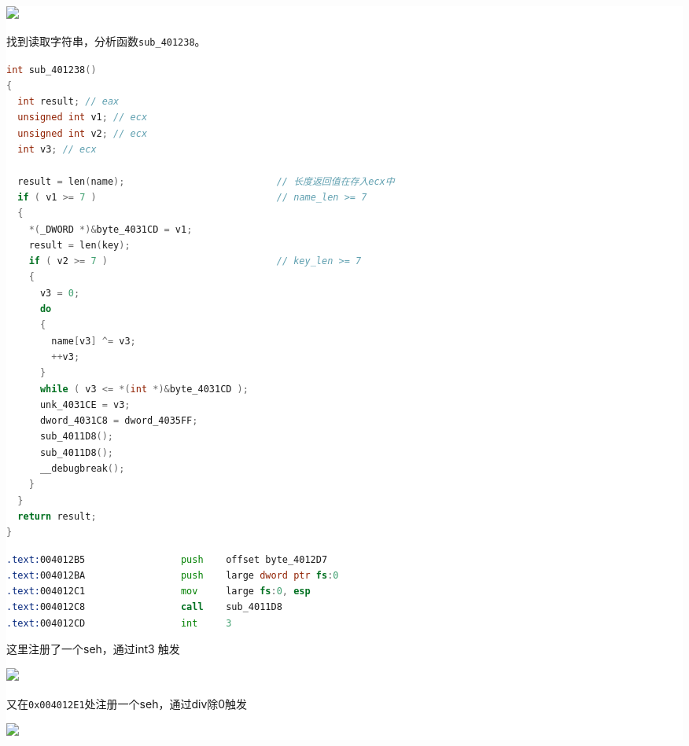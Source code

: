 ![](https://gitee.com/Emtanling/image/raw/master/img/20210810162159.png)

找到读取字符串，分析函数`sub_401238`。

```cpp
int sub_401238()
{
  int result; // eax
  unsigned int v1; // ecx
  unsigned int v2; // ecx
  int v3; // ecx

  result = len(name);                           // 长度返回值在存入ecx中
  if ( v1 >= 7 )                                // name_len >= 7
  {
    *(_DWORD *)&byte_4031CD = v1;
    result = len(key);
    if ( v2 >= 7 )                              // key_len >= 7
    {
      v3 = 0;
      do
      {
        name[v3] ^= v3;
        ++v3;
      }
      while ( v3 <= *(int *)&byte_4031CD );
      unk_4031CE = v3;
      dword_4031C8 = dword_4035FF;
      sub_4011D8();
      sub_4011D8();
      __debugbreak();
    }
  }
  return result;
}
```

```asm
.text:004012B5                 push    offset byte_4012D7
.text:004012BA                 push    large dword ptr fs:0
.text:004012C1                 mov     large fs:0, esp
.text:004012C8                 call    sub_4011D8
.text:004012CD                 int     3  
```

这里注册了一个seh，通过int3 触发

![](https://gitee.com/Emtanling/image/raw/master/img/20210810164030.png)

又在`0x004012E1`处注册一个seh，通过div除0触发



![](https://gitee.com/Emtanling/image/raw/master/img/20210810164217.png)
